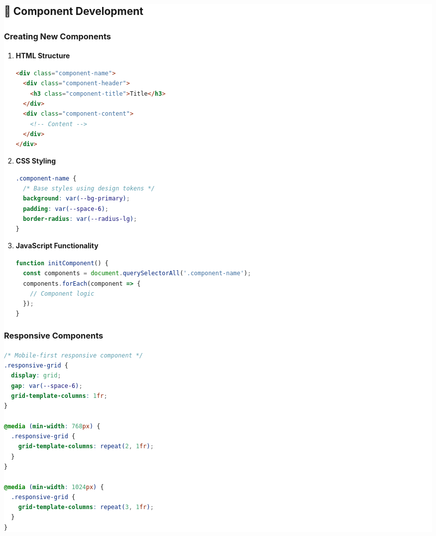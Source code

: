 ## 🎯 Component Development

### Creating New Components

1. **HTML Structure**
   ```html
   <div class="component-name">
     <div class="component-header">
       <h3 class="component-title">Title</h3>
     </div>
     <div class="component-content">
       <!-- Content -->
     </div>
   </div>
   ```

2. **CSS Styling**
   ```css
   .component-name {
     /* Base styles using design tokens */
     background: var(--bg-primary);
     padding: var(--space-6);
     border-radius: var(--radius-lg);
   }
   ```

3. **JavaScript Functionality**
   ```javascript
   function initComponent() {
     const components = document.querySelectorAll('.component-name');
     components.forEach(component => {
       // Component logic
     });
   }
   ```

### Responsive Components

```css
/* Mobile-first responsive component */
.responsive-grid {
  display: grid;
  gap: var(--space-6);
  grid-template-columns: 1fr;
}

@media (min-width: 768px) {
  .responsive-grid {
    grid-template-columns: repeat(2, 1fr);
  }
}

@media (min-width: 1024px) {
  .responsive-grid {
    grid-template-columns: repeat(3, 1fr);
  }
}
```
